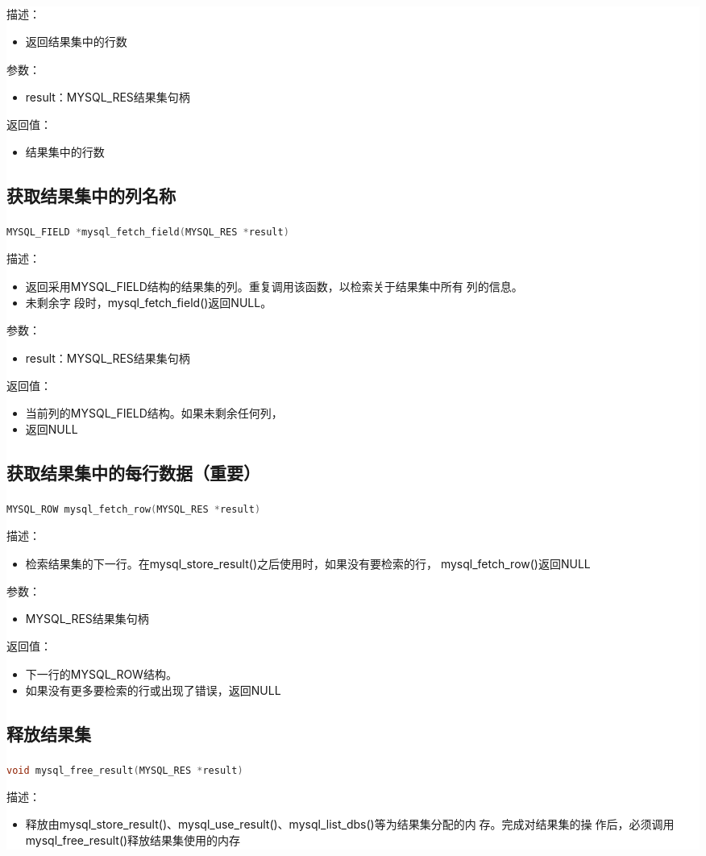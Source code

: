 描述： 

- 返回结果集中的行数 

参数：

-  result：MYSQL_RES结果集句柄 

返回值： 

- 结果集中的行数

## 获取结果集中的列名称

```c
MYSQL_FIELD *mysql_fetch_field(MYSQL_RES *result)
```

描述： 

- 返回采用MYSQL_FIELD结构的结果集的列。重复调用该函数，以检索关于结果集中所有 列的信息。
- 未剩余字 段时，mysql_fetch_field()返回NULL。 

参数：

-  result：MYSQL_RES结果集句柄 

返回值： 

- 当前列的MYSQL_FIELD结构。如果未剩余任何列，
- 返回NULL

## 获取结果集中的每行数据（重要）

```c
MYSQL_ROW mysql_fetch_row(MYSQL_RES *result)
```

描述： 

- 检索结果集的下一行。在mysql_store_result()之后使用时，如果没有要检索的行， mysql_fetch_row()返回NULL 

参数： 

- MYSQL_RES结果集句柄 

返回值： 

- 下一行的MYSQL_ROW结构。
- 如果没有更多要检索的行或出现了错误，返回NULL

## 释放结果集

```c
void mysql_free_result(MYSQL_RES *result)
```

描述： 

- 释放由mysql_store_result()、mysql_use_result()、mysql_list_dbs()等为结果集分配的内 存。完成对结果集的操 作后，必须调用mysql_free_result()释放结果集使用的内存 
